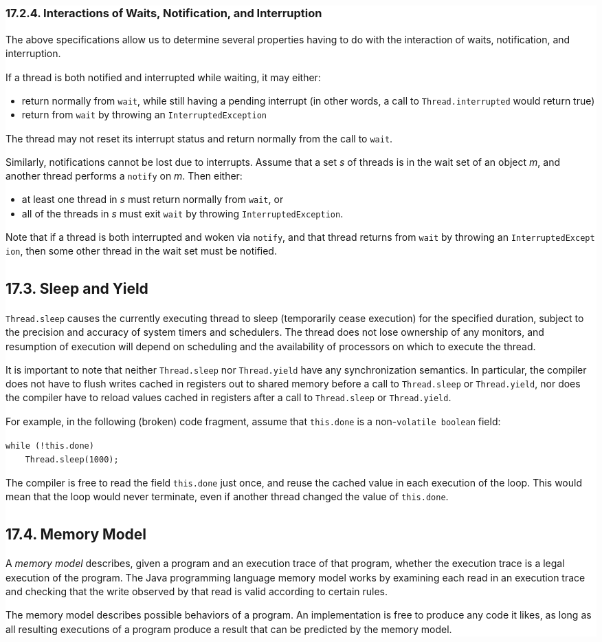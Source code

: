 ### 17.2.4. Interactions of Waits, Notification, and Interruption

The above specifications allow us to determine several properties having to do with the interaction of waits, notification, and interruption.

If a thread is both notified and interrupted while waiting, it may either:

- return normally from `wait`, while still having a pending interrupt (in other words, a call to `Thread.interrupted` would return true)
- return from `wait` by throwing an `InterruptedException`

The thread may not reset its interrupt status and return normally from the call to `wait`.

Similarly, notifications cannot be lost due to interrupts. Assume that a set *s* of threads is in the wait set of an object *m*, and another thread performs a `notify` on *m*. Then either:

- at least one thread in *s* must return normally from `wait`, or
- all of the threads in *s* must exit `wait` by throwing `InterruptedException`.

Note that if a thread is both interrupted and woken via `notify`, and that thread returns from `wait` by throwing an `InterruptedException`, then some other thread in the wait set must be notified.

## 17.3. Sleep and Yield

`Thread.sleep` causes the currently executing thread to sleep (temporarily cease execution) for the specified duration, subject to the precision and accuracy of system timers and schedulers. The thread does not lose ownership of any monitors, and resumption of execution will depend on scheduling and the availability of processors on which to execute the thread.

It is important to note that neither `Thread.sleep` nor `Thread.yield` have any synchronization semantics. In particular, the compiler does not have to flush writes cached in registers out to shared memory before a call to `Thread.sleep` or `Thread.yield`, nor does the compiler have to reload values cached in registers after a call to `Thread.sleep` or `Thread.yield`.

For example, in the following (broken) code fragment, assume that `this.done` is a non-`volatile boolean` field:

```
while (!this.done)
    Thread.sleep(1000);
```

The compiler is free to read the field `this.done` just once, and reuse the cached value in each execution of the loop. This would mean that the loop would never terminate, even if another thread changed the value of `this.done`.

## 17.4. Memory Model

A *memory model* describes, given a program and an execution trace of that program, whether the execution trace is a legal execution of the program. The Java programming language memory model works by examining each read in an execution trace and checking that the write observed by that read is valid according to certain rules.

The memory model describes possible behaviors of a program. An implementation is free to produce any code it likes, as long as all resulting executions of a program produce a result that can be predicted by the memory model.
